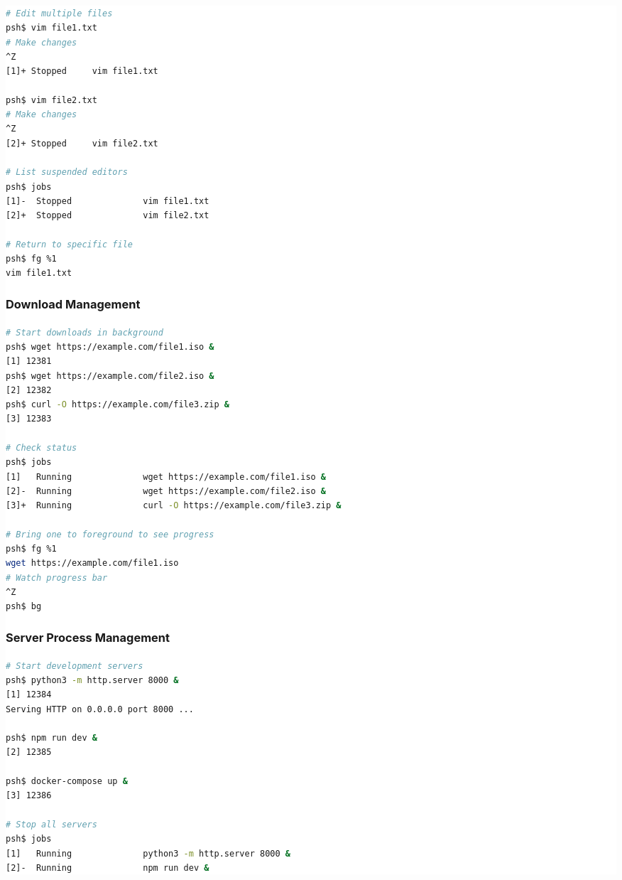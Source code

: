 ```bash
# Edit multiple files
psh$ vim file1.txt
# Make changes
^Z
[1]+ Stopped     vim file1.txt

psh$ vim file2.txt
# Make changes
^Z
[2]+ Stopped     vim file2.txt

# List suspended editors
psh$ jobs
[1]-  Stopped              vim file1.txt
[2]+  Stopped              vim file2.txt

# Return to specific file
psh$ fg %1
vim file1.txt
```

### Download Management

```bash
# Start downloads in background
psh$ wget https://example.com/file1.iso &
[1] 12381
psh$ wget https://example.com/file2.iso &
[2] 12382
psh$ curl -O https://example.com/file3.zip &
[3] 12383

# Check status
psh$ jobs
[1]   Running              wget https://example.com/file1.iso &
[2]-  Running              wget https://example.com/file2.iso &
[3]+  Running              curl -O https://example.com/file3.zip &

# Bring one to foreground to see progress
psh$ fg %1
wget https://example.com/file1.iso
# Watch progress bar
^Z
psh$ bg
```

### Server Process Management

```bash
# Start development servers
psh$ python3 -m http.server 8000 &
[1] 12384
Serving HTTP on 0.0.0.0 port 8000 ...

psh$ npm run dev &
[2] 12385

psh$ docker-compose up &
[3] 12386

# Stop all servers
psh$ jobs
[1]   Running              python3 -m http.server 8000 &
[2]-  Running              npm run dev &
```
